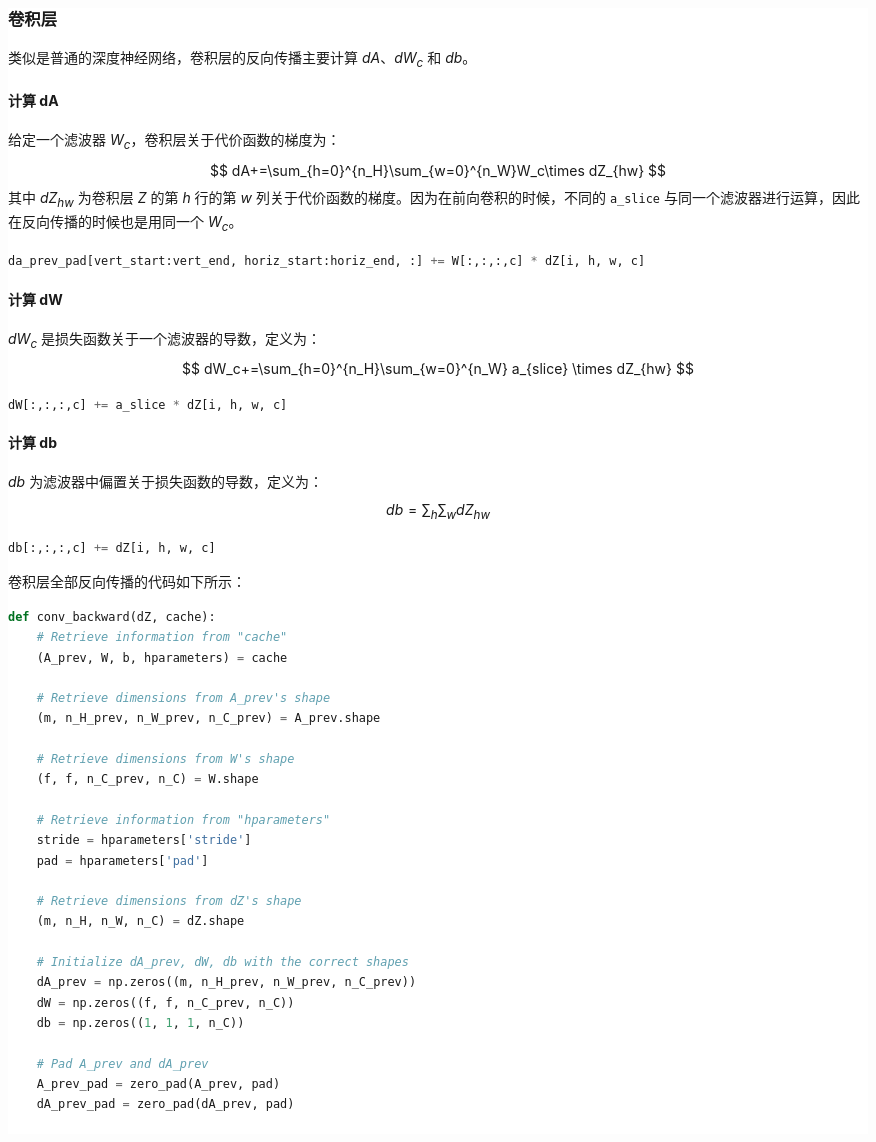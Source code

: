 ### 卷积层

类似是普通的深度神经网络，卷积层的反向传播主要计算 $dA$、$dW_c$ 和 $db$。

#### 计算 dA

给定一个滤波器 $W_c$，卷积层关于代价函数的梯度为：
$$
dA+=\sum_{h=0}^{n_H}\sum_{w=0}^{n_W}W_c\times dZ_{hw}
$$
其中 $dZ_{hw}$ 为卷积层 $Z$ 的第 $h$ 行的第 $w$ 列关于代价函数的梯度。因为在前向卷积的时候，不同的 `a_slice` 与同一个滤波器进行运算，因此在反向传播的时候也是用同一个 $W_c$。

```python
da_prev_pad[vert_start:vert_end, horiz_start:horiz_end, :] += W[:,:,:,c] * dZ[i, h, w, c]
```

#### 计算 dW

$dW_{c}$ 是损失函数关于一个滤波器的导数，定义为：
$$
dW_c+=\sum_{h=0}^{n_H}\sum_{w=0}^{n_W} a_{slice} \times dZ_{hw}
$$

``` python
dW[:,:,:,c] += a_slice * dZ[i, h, w, c]
```

#### 计算 db

$db$ 为滤波器中偏置关于损失函数的导数，定义为：
$$
db=\sum_h\sum_w dZ_{hw}
$$

``` python
db[:,:,:,c] += dZ[i, h, w, c]
```

卷积层全部反向传播的代码如下所示：

``` python
def conv_backward(dZ, cache):    
    # Retrieve information from "cache"
    (A_prev, W, b, hparameters) = cache
    
    # Retrieve dimensions from A_prev's shape
    (m, n_H_prev, n_W_prev, n_C_prev) = A_prev.shape
    
    # Retrieve dimensions from W's shape
    (f, f, n_C_prev, n_C) = W.shape
    
    # Retrieve information from "hparameters"
    stride = hparameters['stride']
    pad = hparameters['pad']
    
    # Retrieve dimensions from dZ's shape
    (m, n_H, n_W, n_C) = dZ.shape
    
    # Initialize dA_prev, dW, db with the correct shapes
    dA_prev = np.zeros((m, n_H_prev, n_W_prev, n_C_prev))                           
    dW = np.zeros((f, f, n_C_prev, n_C))
    db = np.zeros((1, 1, 1, n_C))

    # Pad A_prev and dA_prev
    A_prev_pad = zero_pad(A_prev, pad)
    dA_prev_pad = zero_pad(dA_prev, pad)
    
```